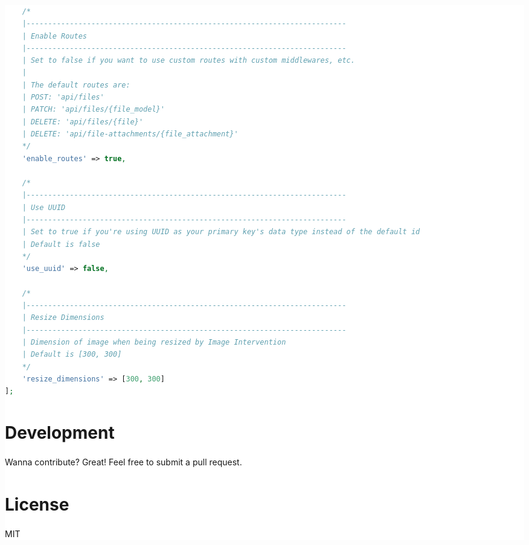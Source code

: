 ```php
    /*
    |--------------------------------------------------------------------------
    | Enable Routes
    |--------------------------------------------------------------------------
    | Set to false if you want to use custom routes with custom middlewares, etc.
    |
    | The default routes are:
    | POST: 'api/files'
    | PATCH: 'api/files/{file_model}'
    | DELETE: 'api/files/{file}'
    | DELETE: 'api/file-attachments/{file_attachment}'
    */
    'enable_routes' => true,

    /*
    |--------------------------------------------------------------------------
    | Use UUID
    |--------------------------------------------------------------------------
    | Set to true if you're using UUID as your primary key's data type instead of the default id
    | Default is false
    */
    'use_uuid' => false,

    /*
    |--------------------------------------------------------------------------
    | Resize Dimensions
    |--------------------------------------------------------------------------
    | Dimension of image when being resized by Image Intervention
    | Default is [300, 300]
    */
    'resize_dimensions' => [300, 300]
];
```

# Development
Wanna contribute? Great! Feel free to submit a pull request.

# License
MIT
